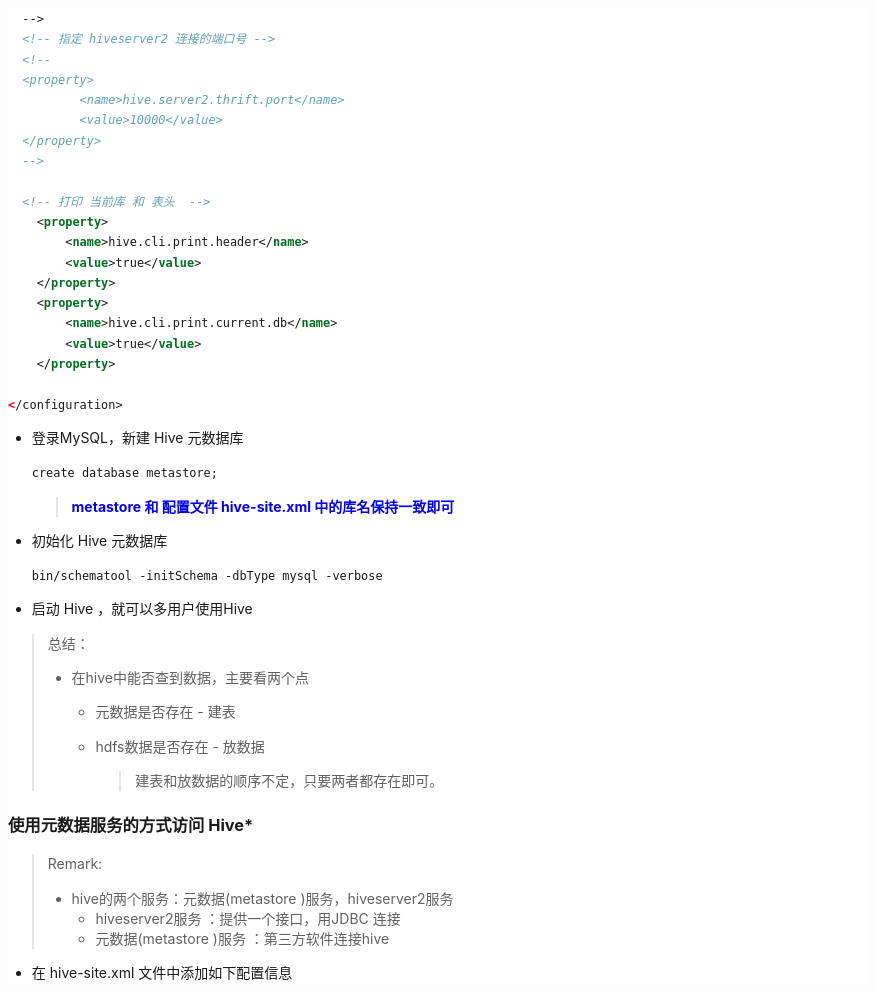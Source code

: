   ```xml
  	-->
  	<!-- 指定 hiveserver2 连接的端口号 -->
  	<!--
  	<property>
      		<name>hive.server2.thrift.port</name>
      		<value>10000</value>
  	</property>
  	-->
  
  	<!-- 打印 当前库 和 表头  -->
      <property>
          <name>hive.cli.print.header</name>
          <value>true</value>
      </property>
      <property>
          <name>hive.cli.print.current.db</name>
          <value>true</value>
      </property>
  
  </configuration>
  ```

- 登录MySQL，新建 Hive 元数据库 

  `create database metastore;  `

  > <span style="color:blue; font-weight:bold">metastore 和 配置文件 hive-site.xml 中的库名保持一致即可</span>

- 初始化 Hive 元数据库  

  ```
  bin/schematool -initSchema -dbType mysql -verbose
  ```

- 启动 Hive ，就可以多用户使用Hive

> 总结：
>
> - 在hive中能否查到数据，主要看两个点
>
>   - 元数据是否存在 - 建表
>
>   - hdfs数据是否存在 - 放数据
>
>     > 建表和放数据的顺序不定，只要两者都存在即可。

### 使用元数据服务的方式访问 Hive*

> Remark:
>
> - hive的两个服务：元数据(metastore  )服务，hiveserver2服务
>   - hiveserver2服务  ：提供一个接口，用JDBC 连接
>   - 元数据(metastore  )服务  ：第三方软件连接hive

- 在 hive-site.xml 文件中添加如下配置信息  
